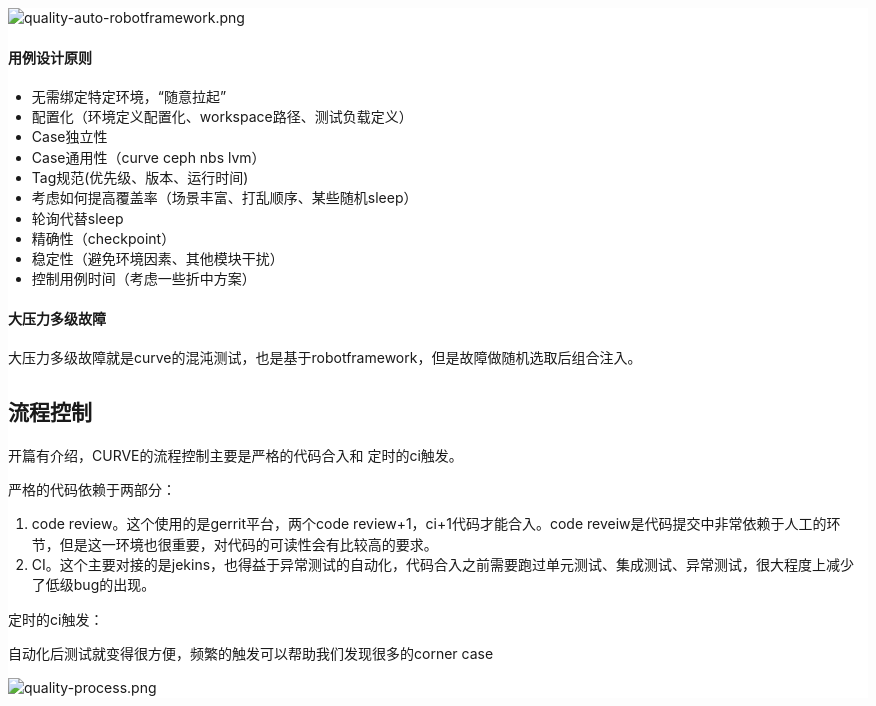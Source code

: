 <img src="../images/quality-auto-robotframework.png" alt="quality-auto-robotframework.png" width="550" />

#### 用例设计原则

- 无需绑定特定环境，“随意拉起”
- 配置化（环境定义配置化、workspace路径、测试负载定义）
- Case独立性
- Case通用性（curve ceph nbs lvm）
- Tag规范(优先级、版本、运行时间)
- 考虑如何提高覆盖率（场景丰富、打乱顺序、某些随机sleep）
- 轮询代替sleep
- 精确性（checkpoint）
- 稳定性（避免环境因素、其他模块干扰）
- 控制用例时间（考虑一些折中方案）

#### 大压力多级故障

大压力多级故障就是curve的混沌测试，也是基于robotframework，但是故障做随机选取后组合注入。

## 流程控制
开篇有介绍，CURVE的流程控制主要是严格的代码合入和 定时的ci触发。

严格的代码依赖于两部分：

1. code review。这个使用的是gerrit平台，两个code review+1，ci+1代码才能合入。code reveiw是代码提交中非常依赖于人工的环节，但是这一环境也很重要，对代码的可读性会有比较高的要求。
2. CI。这个主要对接的是jekins，也得益于异常测试的自动化，代码合入之前需要跑过单元测试、集成测试、异常测试，很大程度上减少了低级bug的出现。

定时的ci触发：

自动化后测试就变得很方便，频繁的触发可以帮助我们发现很多的corner case

<img src="../images/quality-process.png" alt=" quality-process.png" width="850" />

